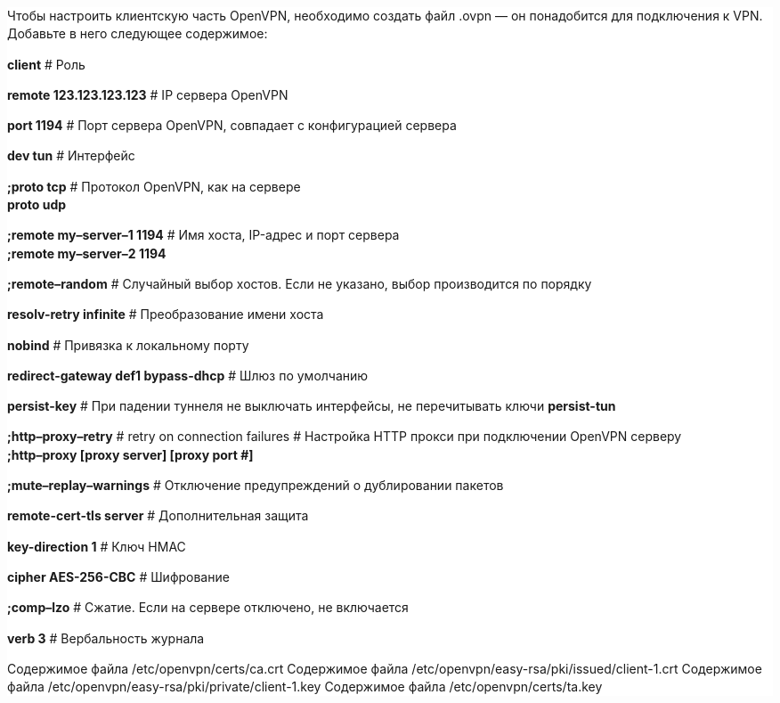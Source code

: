 Чтобы настроить клиентскую часть OpenVPN, необходимо создать файл .ovpn — он понадобится для подключения к VPN. Добавьте в него следующее содержимое:


**client**  # Роль 

**remote 123.123.123.123**  # IP сервера OpenVPN
  
**port 1194** # Порт сервера OpenVPN, совпадает с конфигурацией сервера 
  
**dev tun** # Интерфейс  

**;proto tcp** # Протокол OpenVPN, как на сервере   
**proto udp**    
  
**;remote my–server–1 1194**   # Имя хоста, IP-адрес и порт сервера  
**;remote my–server–2 1194**  

**;remote–random**  # Случайный выбор хостов. Если не указано, выбор производится по порядку 
  
**resolv-retry infinite**  # Преобразование имени хоста 

**nobind** # Привязка к локальному порту  
  
**redirect-gateway def1 bypass-dhcp** # Шлюз по умолчанию  
  
**persist-key**    # При падении туннеля не выключать интерфейсы, не перечитывать ключи
**persist-tun**  

**;http–proxy–retry** # retry on connection failures  # Настройка HTTP прокси при подключении OpenVPN серверу  
**;http–proxy [proxy server] [proxy port #]**  
  
**;mute–replay–warnings**  # Отключение предупреждений о дублировании пакетов
  
**remote-cert-tls server**  # Дополнительная защита
  
**key-direction 1**  # Ключ HMAC
 
**cipher AES-256-CBC**  # Шифрование 

**;comp–lzo** # Сжатие. Если на сервере отключено, не включается    
 
**verb 3** # Вербальность журнала    


<ca>  
Содержимое файла /etc/openvpn/certs/ca.crt  
</ca>  
  
  
<cert>  
Содержимое файла /etc/openvpn/easy-rsa/pki/issued/client-1.crt  
</cert>  
  
  
<key>  
Содержимое файла /etc/openvpn/easy-rsa/pki/private/client-1.key  
</key>  
  
  
<tls-auth>  
Содержимое файла /etc/openvpn/certs/ta.key  
</tls-auth>
